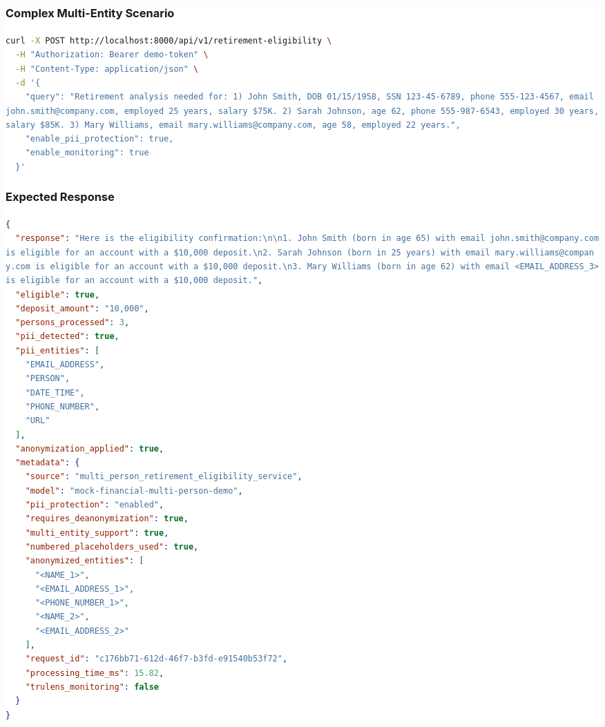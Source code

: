 ### Complex Multi-Entity Scenario
```bash
curl -X POST http://localhost:8000/api/v1/retirement-eligibility \
  -H "Authorization: Bearer demo-token" \
  -H "Content-Type: application/json" \
  -d '{
    "query": "Retirement analysis needed for: 1) John Smith, DOB 01/15/1958, SSN 123-45-6789, phone 555-123-4567, email john.smith@company.com, employed 25 years, salary $75K. 2) Sarah Johnson, age 62, phone 555-987-6543, employed 30 years, salary $85K. 3) Mary Williams, email mary.williams@company.com, age 58, employed 22 years.",
    "enable_pii_protection": true,
    "enable_monitoring": true
  }'
```

### Expected Response
```json
{
  "response": "Here is the eligibility confirmation:\n\n1. John Smith (born in age 65) with email john.smith@company.com is eligible for an account with a $10,000 deposit.\n2. Sarah Johnson (born in 25 years) with email mary.williams@company.com is eligible for an account with a $10,000 deposit.\n3. Mary Williams (born in age 62) with email <EMAIL_ADDRESS_3> is eligible for an account with a $10,000 deposit.",
  "eligible": true,
  "deposit_amount": "10,000",
  "persons_processed": 3,
  "pii_detected": true,
  "pii_entities": [
    "EMAIL_ADDRESS",
    "PERSON", 
    "DATE_TIME",
    "PHONE_NUMBER",
    "URL"
  ],
  "anonymization_applied": true,
  "metadata": {
    "source": "multi_person_retirement_eligibility_service",
    "model": "mock-financial-multi-person-demo",
    "pii_protection": "enabled",
    "requires_deanonymization": true,
    "multi_entity_support": true,
    "numbered_placeholders_used": true,
    "anonymized_entities": [
      "<NAME_1>",
      "<EMAIL_ADDRESS_1>",
      "<PHONE_NUMBER_1>",
      "<NAME_2>",
      "<EMAIL_ADDRESS_2>"
    ],
    "request_id": "c176bb71-612d-46f7-b3fd-e91540b53f72",
    "processing_time_ms": 15.82,
    "trulens_monitoring": false
  }
}
```
